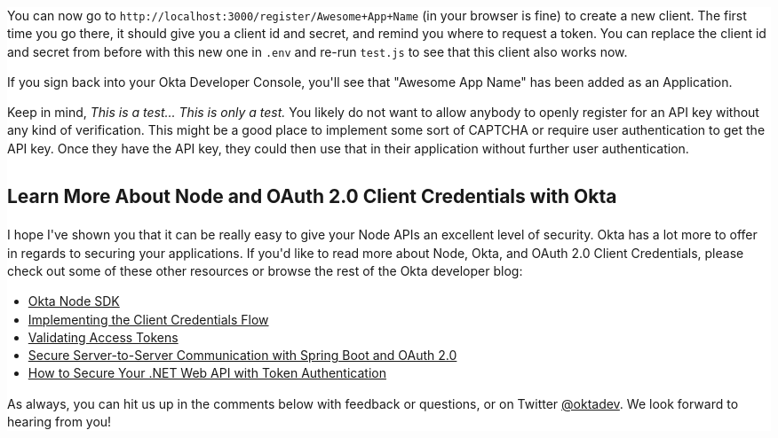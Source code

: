 
You can now go to `http://localhost:3000/register/Awesome+App+Name` (in your browser is fine) to create a new client. The first time you go there, it should give you a client id and secret, and remind you where to request a token. You can replace the client id and secret from before with this new one in `.env` and re-run `test.js` to see that this client also works now.

If you sign back into your Okta Developer Console, you'll see that "Awesome App Name" has been added as an Application.

Keep in mind, _This is a test... This is only a test._ You likely do not want to allow anybody to openly register for an API key without any kind of verification. This might be a good place to implement some sort of CAPTCHA or require user authentication to get the API key. Once they have the API key, they could then use that in their application without further user authentication.

## Learn More About Node and OAuth 2.0 Client Credentials with Okta

I hope I've shown you that it can be really easy to give your Node APIs an excellent level of security. Okta has a lot more to offer in regards to securing your applications. If you'd like to read more about Node, Okta, and OAuth 2.0 Client Credentials, please check out some of these other resources or browse the rest of the Okta developer blog:

* [Okta Node SDK](https://github.com/okta/okta-sdk-nodejs)
* [Implementing the Client Credentials Flow](https://developer.okta.com/authentication-guide/implementing-authentication/client-creds)
* [Validating Access Tokens](https://developer.okta.com/authentication-guide/tokens/validating-access-tokens)
* [Secure Server-to-Server Communication with Spring Boot and OAuth 2.0](https://developer.okta.com/blog/2018/04/02/client-creds-with-spring-boot)
* [How to Secure Your .NET Web API with Token Authentication](https://developer.okta.com/blog/2018/02/01/secure-aspnetcore-webapi-token-auth)

As always, you can hit us up in the comments below with feedback or questions, or on Twitter [@oktadev](https://twitter.com/OktaDev). We look forward to hearing from you!